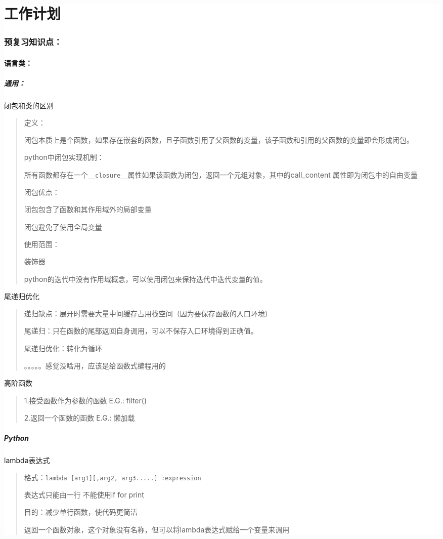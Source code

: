 # 工作计划

### 预复习知识点：

#### 语言类：

##### 通用：

闭包和类的区别

>定义：
>
>闭包本质上是个函数，如果存在嵌套的函数，且子函数引用了父函数的变量，该子函数和引用的父函数的变量即会形成闭包。
>
>python中闭包实现机制：
>
>所有函数都存在一个`__closure__`属性如果该函数为闭包，返回一个元组对象，其中的call_content 属性即为闭包中的自由变量
>
>闭包优点：
>
>闭包包含了函数和其作用域外的局部变量
>
>闭包避免了使用全局变量
>
>使用范围：
>
>装饰器
>
>python的迭代中没有作用域概念，可以使用闭包来保持迭代中迭代变量的值。

尾递归优化

> 递归缺点：展开时需要大量中间缓存占用栈空间（因为要保存函数的入口环境）
>
> 尾递归：只在函数的尾部返回自身调用，可以不保存入口环境得到正确值。
>
> 尾递归优化：转化为循环
>
> 。。。。。感觉没啥用，应该是给函数式编程用的

高阶函数

> 1.接受函数作为参数的函数 E.G.: filter()
>
> 2.返回一个函数的函数 E.G.: 懒加载

##### Python

lambda表达式

> 格式：`lambda [arg1][,arg2, arg3.....] :expression `
>
> 表达式只能由一行 不能使用if for print
>
> 目的：减少单行函数，使代码更简洁 
>
> 返回一个函数对象，这个对象没有名称，但可以将lambda表达式赋给一个变量来调用
>
